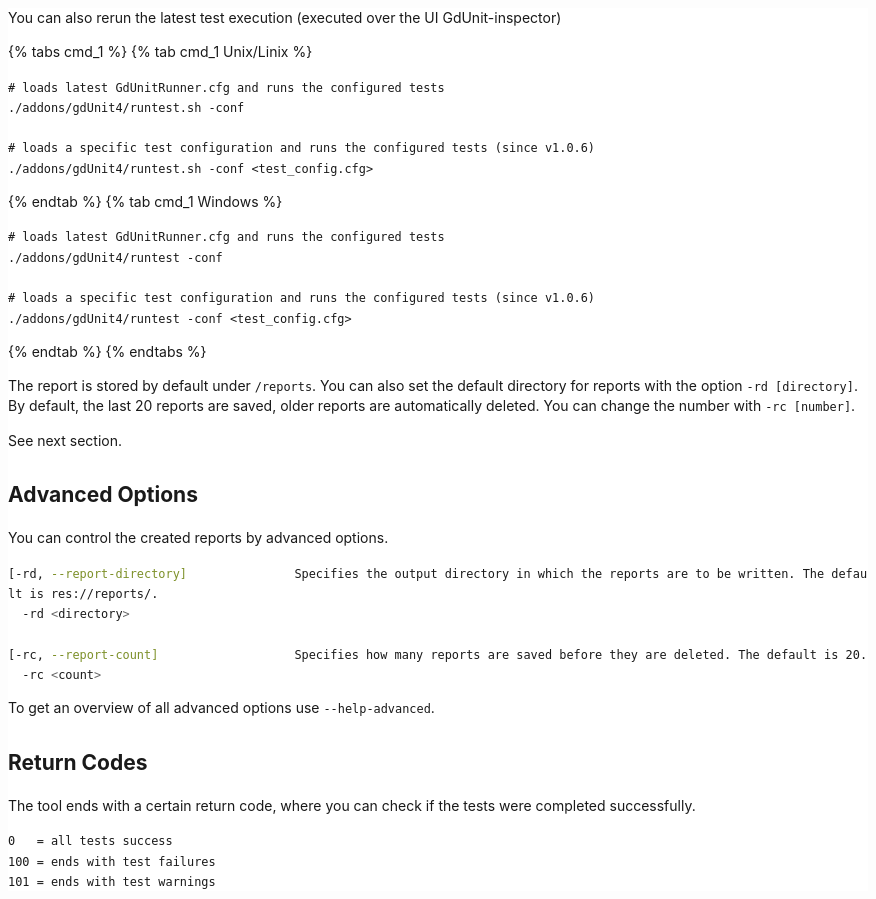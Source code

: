 You can also rerun the latest test execution (executed over the UI GdUnit-inspector)

{% tabs cmd_1 %}
{% tab cmd_1 Unix/Linix %}
```shell
# loads latest GdUnitRunner.cfg and runs the configured tests
./addons/gdUnit4/runtest.sh -conf

# loads a specific test configuration and runs the configured tests (since v1.0.6)
./addons/gdUnit4/runtest.sh -conf <test_config.cfg>
```
{% endtab %}
{% tab cmd_1 Windows %}
```shell
# loads latest GdUnitRunner.cfg and runs the configured tests
./addons/gdUnit4/runtest -conf

# loads a specific test configuration and runs the configured tests (since v1.0.6)
./addons/gdUnit4/runtest -conf <test_config.cfg>
```
{% endtab %}
{% endtabs %}

The report is stored by default under `/reports`.
You can also set the default directory for reports with the option `-rd [directory]`.
By default, the last 20 reports are saved, older reports are automatically deleted.
You can change the number with `-rc [number]`.

See next section.

## Advanced Options

You can control the created reports by advanced options.

```bash
[-rd, --report-directory]               Specifies the output directory in which the reports are to be written. The default is res://reports/.
  -rd <directory>

[-rc, --report-count]                   Specifies how many reports are saved before they are deleted. The default is 20.
  -rc <count>
```

To get an overview of all advanced options use `--help-advanced`.

## Return Codes

The tool ends with a certain return code, where you can check if the tests were completed successfully.

```bash
0   = all tests success
100 = ends with test failures
101 = ends with test warnings
```
